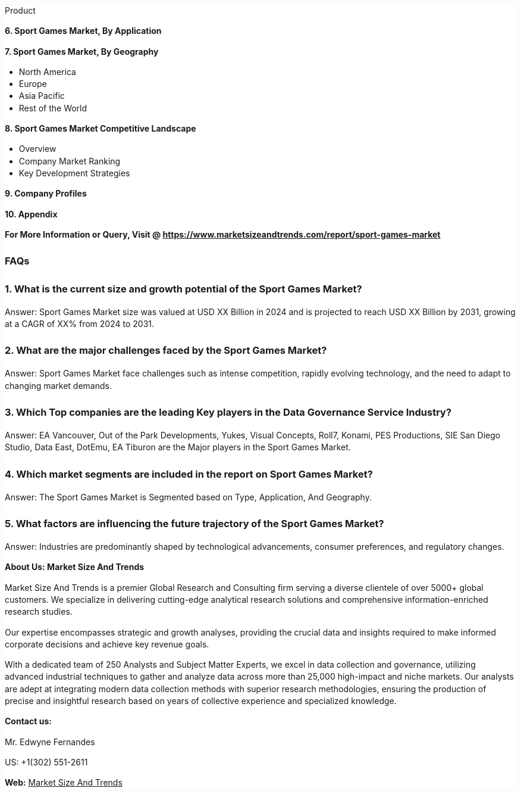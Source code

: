 Product</span></strong></p></div><div class="" data-test-id=""><p><strong><span class="">6. Sport Games Market, By Application</span></strong></p></div><div class="" data-test-id=""><p><strong><span class="">7. Sport Games Market, By Geography</span></strong></p></div><div class="" data-test-id=""><ul><li><span class="">North America</span></li><li><span class="">Europe</span></li><li><span class="">Asia Pacific</span></li><li><span class="">Rest of the World</span></li></ul></div><div class="" data-test-id=""><p><strong><span class="">8. Sport Games Market Competitive Landscape</span></strong></p></div><div class="" data-test-id=""><ul><li><span class="">Overview</span></li><li><span class="">Company Market Ranking</span></li><li><span class="">Key Development Strategies</span></li></ul></div><div class="" data-test-id=""><p><strong><span class="">9. Company Profiles</span></strong></p></div><div class="" data-test-id=""><p><strong><span class="">10. Appendix</span></strong></p></div><div class="" data-test-id=""><p><strong><span class="">For More Information or Query, Visit @ <a href="https://www.marketsizeandtrends.com/report/sport-games-market" target="_blank">https://www.marketsizeandtrends.com/report/sport-games-market</a></span></strong></p></div><div class="" data-test-id=""><div class="article-main__content" data-test-id="publishing-text-block"><h3><strong><span class="">FAQs</span></strong></h3></div><div class="article-main__content" data-test-id="publishing-text-block"><h3><span class="">1. What is the current size and growth potential of the Sport Games Market?</span></h3></div><div class="article-main__content" data-test-id="publishing-text-block"><p><span class="font-[700]">Answer</span><span class="">: Sport Games Market size was valued at USD XX Billion in 2024 and is projected to reach USD XX Billion by 2031, growing at a CAGR of XX% from 2024 to 2031.</span></p></div><div class="article-main__content" data-test-id="publishing-text-block"><h3><span class="">2. What are the major challenges faced by the Sport Games Market?</span></h3></div><div class="article-main__content" data-test-id="publishing-text-block"><p><span class="font-[700]">Answer</span><span class="">: Sport Games Market face challenges such as intense competition, rapidly evolving technology, and the need to adapt to changing market demands.</span></p></div><div class="article-main__content" data-test-id="publishing-text-block"><h3><span class="">3. Which Top companies are the leading Key players in the Data Governance Service Industry?</span></h3></div><div class="article-main__content" data-test-id="publishing-text-block"><p><span class="font-[700]">Answer</span><span class="">: EA Vancouver, Out of the Park Developments, Yukes, Visual Concepts, Roll7, Konami, PES Productions, SIE San Diego Studio, Data East, DotEmu, EA Tiburon are the Major players in the Sport Games Market.</span></p></div><div class="article-main__content" data-test-id="publishing-text-block"><h3><span class="">4. Which market segments are included in the report on Sport Games Market?</span></h3></div><div class="article-main__content" data-test-id="publishing-text-block"><p><span class="font-[700]">Answer</span><span class="">: The Sport Games Market is Segmented based on Type, Application, And Geography.</span></p></div><div class="article-main__content" data-test-id="publishing-text-block"><h3><span class="">5. What factors are influencing the future trajectory of the Sport Games Market?</span></h3></div><div class="article-main__content" data-test-id="publishing-text-block"><p><span class="font-[700]">Answer:</span><span class="">&nbsp;Industries are predominantly shaped by technological advancements, consumer preferences, and regulatory changes.</span></p></div><p><strong><span class="">About Us: Market Size And Trends</span></strong></p></div><div class="" data-test-id=""><p><span class="">Market Size And Trends is a premier Global Research and Consulting firm serving a diverse clientele of over 5000+ global customers. We specialize in delivering cutting-edge analytical research solutions and comprehensive information-enriched research studies.</span></p></div><div class="" data-test-id=""><p><span class="">Our expertise encompasses strategic and growth analyses, providing the crucial data and insights required to make informed corporate decisions and achieve key revenue goals.</span></p></div><div class="" data-test-id=""><p><span class="">With a dedicated team of 250 Analysts and Subject Matter Experts, we excel in data collection and governance, utilizing advanced industrial techniques to gather and analyze data across more than 25,000 high-impact and niche markets. Our analysts are adept at integrating modern data collection methods with superior research methodologies, ensuring the production of precise and insightful research based on years of collective experience and specialized knowledge.</span></p></div><div class="" data-test-id=""><p><strong><span class="">Contact us:</span></strong></p></div><div class="" data-test-id=""><p><span class="">Mr. Edwyne Fernandes</span></p></div><div class="" data-test-id=""><p><span class="">US: +1(302) 551-2611<br /></span></p><p><span class=""><strong>Web:</strong> <a href="https://www.marketsizeandtrends.com/" target="_blank">Market Size And Trends</a></span></p></div>
